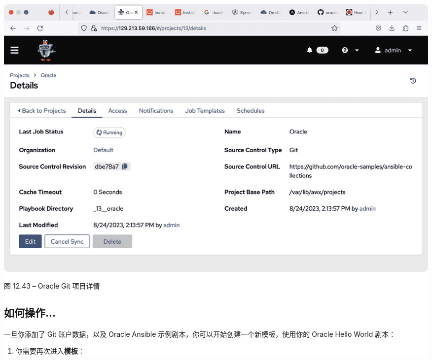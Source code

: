 ![图 12.43 – Oracle Git 项目详情](img/B18349_12_43.jpg)

图 12.43 – Oracle Git 项目详情

## 如何操作…

一旦你添加了 Git 账户数据，以及 Oracle Ansible 示例剧本，你可以开始创建一个新模板，使用你的 Oracle Hello World 剧本：

1.  你需要再次进入**模板**：
